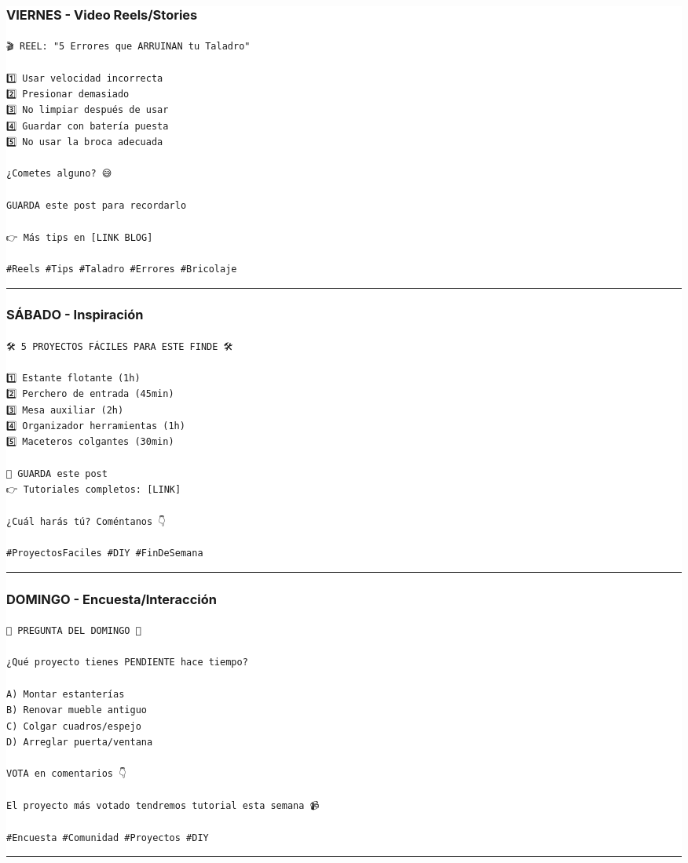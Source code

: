 
### VIERNES - Video Reels/Stories
```
🎬 REEL: "5 Errores que ARRUINAN tu Taladro"

1️⃣ Usar velocidad incorrecta
2️⃣ Presionar demasiado
3️⃣ No limpiar después de usar
4️⃣ Guardar con batería puesta
5️⃣ No usar la broca adecuada

¿Cometes alguno? 😅

GUARDA este post para recordarlo

👉 Más tips en [LINK BLOG]

#Reels #Tips #Taladro #Errores #Bricolaje
```

---

### SÁBADO - Inspiración
```
🛠️ 5 PROYECTOS FÁCILES PARA ESTE FINDE 🛠️

1️⃣ Estante flotante (1h)
2️⃣ Perchero de entrada (45min)
3️⃣ Mesa auxiliar (2h)
4️⃣ Organizador herramientas (1h)
5️⃣ Maceteros colgantes (30min)

📌 GUARDA este post
👉 Tutoriales completos: [LINK]

¿Cuál harás tú? Coméntanos 👇

#ProyectosFaciles #DIY #FinDeSemana
```

---

### DOMINGO - Encuesta/Interacción
```
🤔 PREGUNTA DEL DOMINGO 🤔

¿Qué proyecto tienes PENDIENTE hace tiempo?

A) Montar estanterías
B) Renovar mueble antiguo
C) Colgar cuadros/espejo
D) Arreglar puerta/ventana

VOTA en comentarios 👇

El proyecto más votado tendremos tutorial esta semana 📹

#Encuesta #Comunidad #Proyectos #DIY
```

---